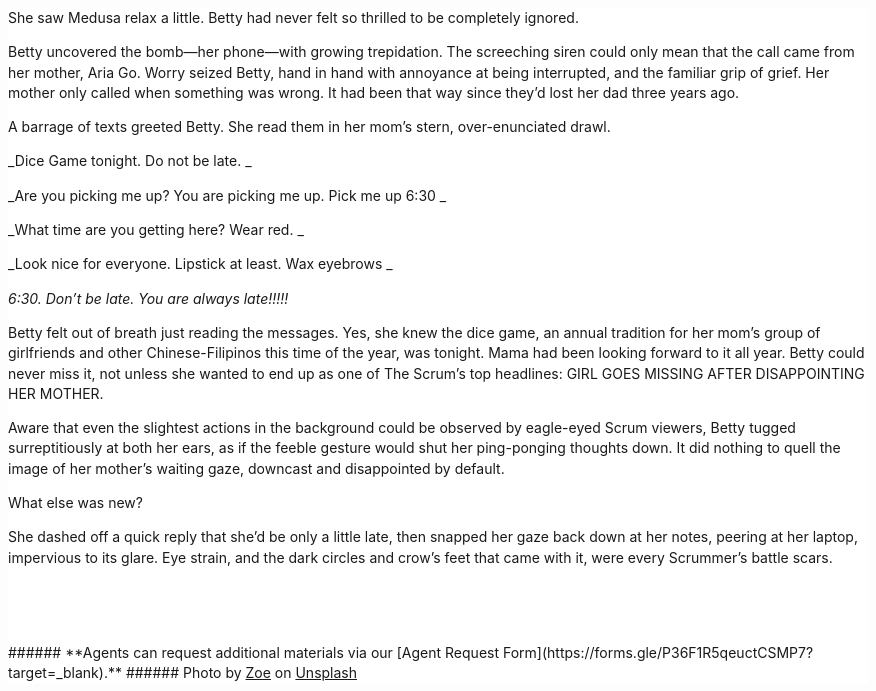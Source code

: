 She saw Medusa relax a little. Betty had never felt so thrilled to be completely ignored. 

Betty uncovered the bomb—her phone—with growing trepidation. The screeching siren could only mean that the call came from her mother, Aria Go. Worry seized Betty, hand in hand with annoyance at being interrupted, and the familiar grip of grief. Her mother only called when something was wrong. It had been that way since they’d lost her dad three years ago. 

A barrage of texts greeted Betty. She read them in her mom’s stern, over-enunciated drawl. 

_Dice Game tonight. Do not be late. _

_Are you picking me up? You are picking me up. Pick me up 6:30 _

_What time are you getting here? Wear red. _

_Look nice for everyone. Lipstick at least. Wax eyebrows _

_6:30. Don’t be late. You are always late!!!!!_

Betty felt out of breath just reading the messages. Yes, she knew the dice game, an annual tradition for her mom’s group of girlfriends and other Chinese-Filipinos this time of the year, was tonight. Mama had been looking forward to it all year. Betty could never miss it, not unless she wanted to end up as one of The Scrum’s top headlines: GIRL GOES MISSING AFTER DISAPPOINTING HER MOTHER. 

Aware that even the slightest actions in the background could be observed by eagle-eyed Scrum viewers, Betty tugged surreptitiously at both her ears, as if the feeble gesture would shut her ping-ponging thoughts down. It did nothing to quell the image of her mother’s waiting gaze, downcast and disappointed by default. 

What else was new? 

She dashed off a quick reply that she’d be only a little late, then snapped her gaze back down at her notes, peering at her laptop, impervious to its glare. Eye strain, and the dark circles and crow’s feet that came with it, were every Scrummer’s battle scars. 

</br>
</br>
</br>
###### **Agents can request additional materials via our [Agent Request Form](https://forms.gle/P36F1R5qeuctCSMP7?target=_blank).**
###### Photo by <a href="https://unsplash.com/@_imd?utm_content=creditCopyText&utm_medium=referral&utm_source=unsplash">Zoe</a> on <a href="https://unsplash.com/photos/green-round-ceramic-bowl-on-white-paper-N4GN-4s9-rs?utm_content=creditCopyText&utm_medium=referral&utm_source=unsplash">Unsplash</a>
  
